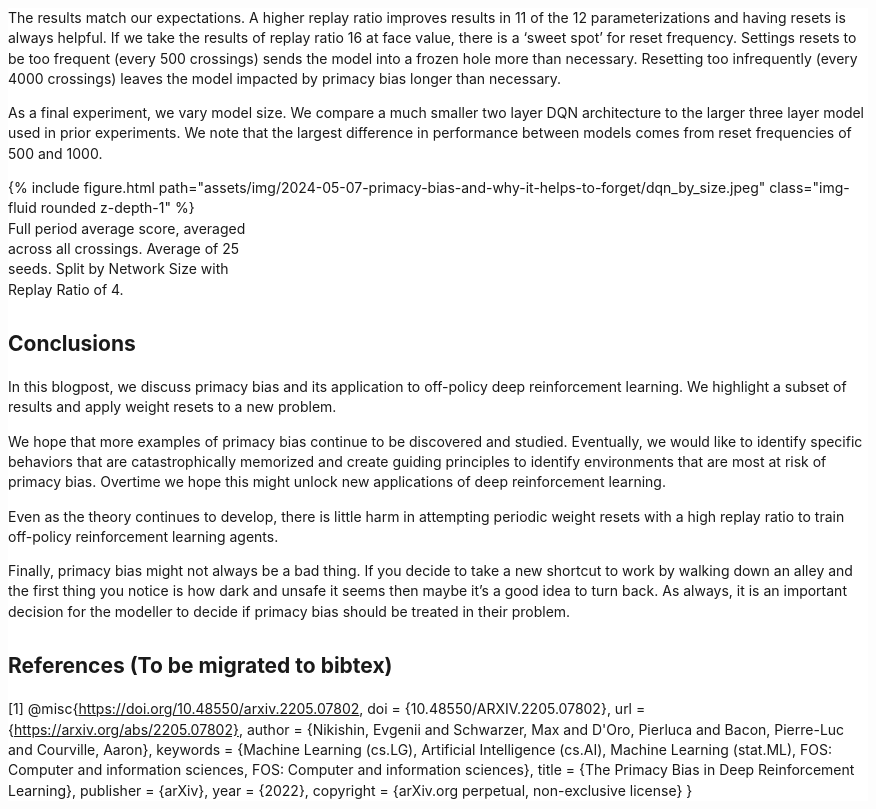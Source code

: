 
The results match our expectations. A higher replay ratio improves results in 11 of the 12 parameterizations and having resets is always helpful. If we take the results of replay ratio 16 at face value, there is a ‘sweet spot’ for reset frequency. Settings resets to be too frequent (every 500 crossings) sends the model into a frozen hole more than necessary. Resetting too infrequently (every 4000 crossings) leaves the model impacted by primacy bias longer than necessary.


As a final experiment, we vary model size. We compare a much smaller two layer DQN architecture to the larger three layer model used in prior experiments. We note that the largest difference in performance between models comes from reset frequencies of 500 and 1000. 

<div class="row mt-3">
    <div class="col-sm mt-3 mt-md-0">
        {% include figure.html path="assets/img/2024-05-07-primacy-bias-and-why-it-helps-to-forget/dqn_by_size.jpeg" class="img-fluid rounded z-depth-1" %}
    </div>
    <div class="caption" style="width: 30%">
      Full period average score, averaged across all crossings. Average of 25 seeds. Split by Network Size with Replay Ratio of 4.
    </div>
</div>



## Conclusions

In this blogpost, we discuss primacy bias and its application to off-policy deep reinforcement learning. We highlight a subset of results and apply weight resets to a new problem. 

We hope that more examples of primacy bias continue to be discovered and studied. Eventually, we would like to identify specific behaviors that are catastrophically memorized and create guiding principles to identify environments that are most at risk of primacy bias. Overtime we hope this might unlock new applications of deep reinforcement learning.

Even as the theory continues to develop, there is little harm in attempting periodic weight resets with a high replay ratio to train off-policy reinforcement learning agents.

Finally, primacy bias might not always be a bad thing. If you decide to take a new shortcut to work by walking down an alley and the first thing you notice is how dark and unsafe it seems then maybe it’s a good idea to turn back. As always, it is an important decision for the modeller to decide if primacy bias should be treated in their problem.


## References (To be migrated to bibtex)

[1] @misc{https://doi.org/10.48550/arxiv.2205.07802,
  doi = {10.48550/ARXIV.2205.07802},
  url = {https://arxiv.org/abs/2205.07802},
  author = {Nikishin,  Evgenii and Schwarzer,  Max and D'Oro,  Pierluca and Bacon,  Pierre-Luc and Courville,  Aaron},
  keywords = {Machine Learning (cs.LG),  Artificial Intelligence (cs.AI),  Machine Learning (stat.ML),  FOS: Computer and information sciences,  FOS: Computer and information sciences},
  title = {The Primacy Bias in Deep Reinforcement Learning},
  publisher = {arXiv},
  year = {2022},
  copyright = {arXiv.org perpetual,  non-exclusive license}
}
